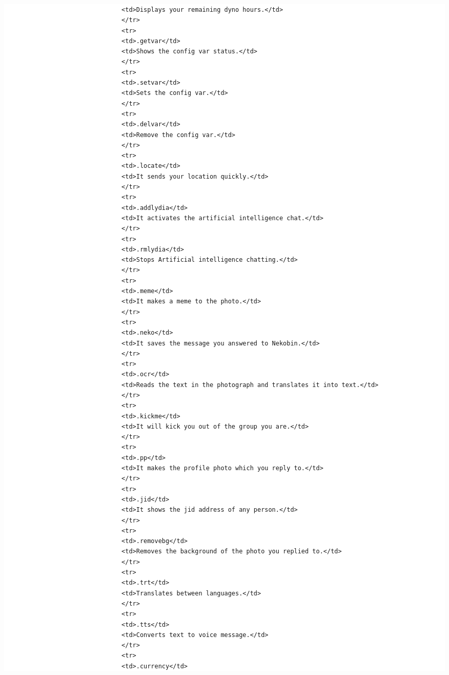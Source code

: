 									<td>Displays your remaining dyno hours.</td>
									</tr>
									<tr>
									<td>.getvar</td>
									<td>Shows the config var status.</td>
									</tr>
									<tr>
									<td>.setvar</td>
									<td>Sets the config var.</td>
									</tr>
									<tr>
									<td>.delvar</td>
									<td>Remove the config var.</td>
									</tr>
									<tr>
									<td>.locate</td>
									<td>It sends your location quickly.</td>
									</tr>
									<tr>
									<td>.addlydia</td>
									<td>It activates the artificial intelligence chat.</td>
									</tr>
									<tr>
									<td>.rmlydia</td>
									<td>Stops Artificial intelligence chatting.</td>
									</tr>
									<tr>
									<td>.meme</td>
									<td>It makes a meme to the photo.</td>
									</tr>
									<tr>
									<td>.neko</td>
									<td>It saves the message you answered to Nekobin.</td>
									</tr>
									<tr>
									<td>.ocr</td>
									<td>Reads the text in the photograph and translates it into text.</td>
									</tr>
									<tr>
									<td>.kickme</td>
									<td>It will kick you out of the group you are.</td>
									</tr>
									<tr>
									<td>.pp</td>
									<td>It makes the profile photo which you reply to.</td>
									</tr>
									<tr>
									<td>.jid</td>
									<td>It shows the jid address of any person.</td>
									</tr>
									<tr>
									<td>.removebg</td>
									<td>Removes the background of the photo you replied to.</td>
									</tr>
									<tr>
									<td>.trt</td>
									<td>Translates between languages.</td>
									</tr>
									<tr>
									<td>.tts</td>
									<td>Converts text to voice message.</td>
									</tr>
									<tr>
									<td>.currency</td>